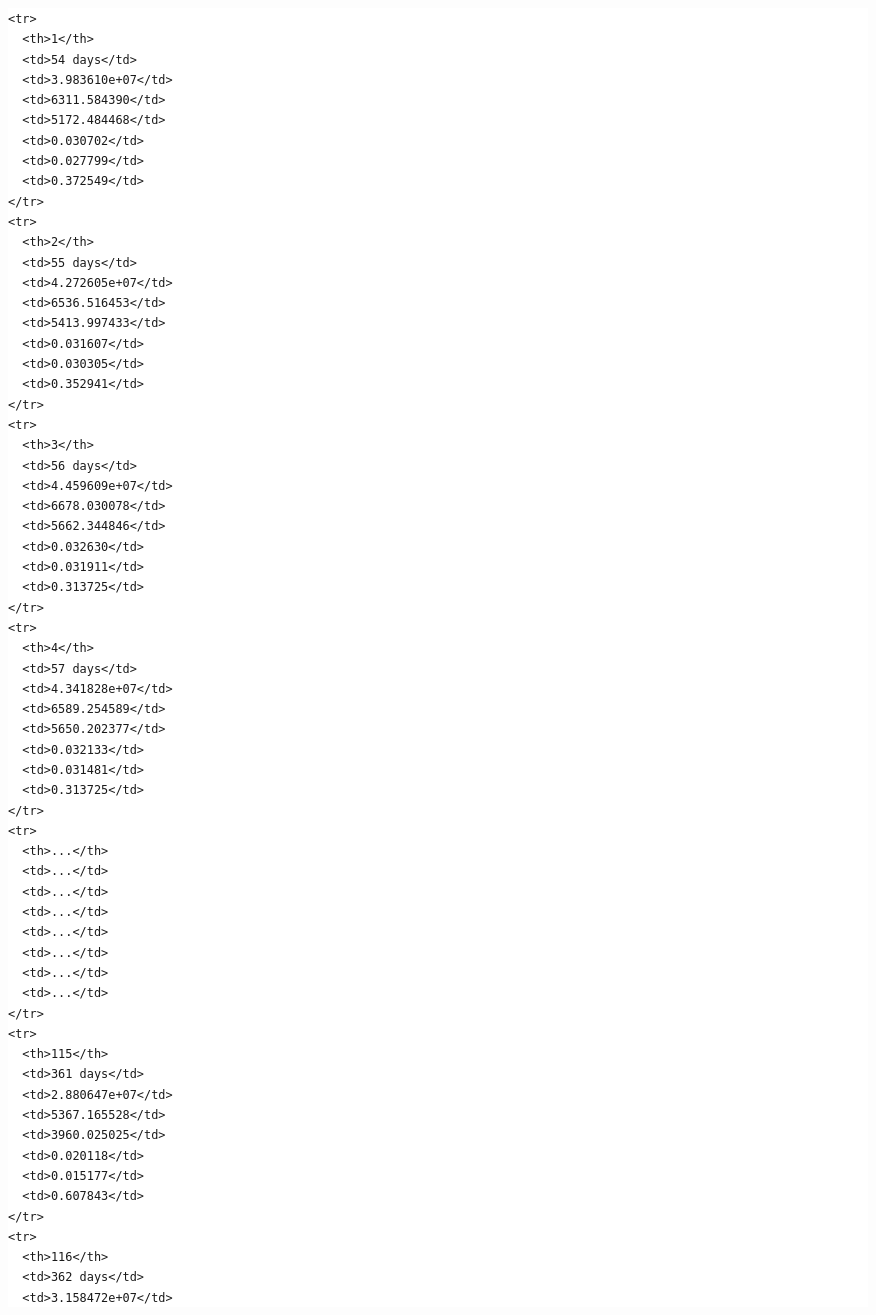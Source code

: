     <tr>
      <th>1</th>
      <td>54 days</td>
      <td>3.983610e+07</td>
      <td>6311.584390</td>
      <td>5172.484468</td>
      <td>0.030702</td>
      <td>0.027799</td>
      <td>0.372549</td>
    </tr>
    <tr>
      <th>2</th>
      <td>55 days</td>
      <td>4.272605e+07</td>
      <td>6536.516453</td>
      <td>5413.997433</td>
      <td>0.031607</td>
      <td>0.030305</td>
      <td>0.352941</td>
    </tr>
    <tr>
      <th>3</th>
      <td>56 days</td>
      <td>4.459609e+07</td>
      <td>6678.030078</td>
      <td>5662.344846</td>
      <td>0.032630</td>
      <td>0.031911</td>
      <td>0.313725</td>
    </tr>
    <tr>
      <th>4</th>
      <td>57 days</td>
      <td>4.341828e+07</td>
      <td>6589.254589</td>
      <td>5650.202377</td>
      <td>0.032133</td>
      <td>0.031481</td>
      <td>0.313725</td>
    </tr>
    <tr>
      <th>...</th>
      <td>...</td>
      <td>...</td>
      <td>...</td>
      <td>...</td>
      <td>...</td>
      <td>...</td>
      <td>...</td>
    </tr>
    <tr>
      <th>115</th>
      <td>361 days</td>
      <td>2.880647e+07</td>
      <td>5367.165528</td>
      <td>3960.025025</td>
      <td>0.020118</td>
      <td>0.015177</td>
      <td>0.607843</td>
    </tr>
    <tr>
      <th>116</th>
      <td>362 days</td>
      <td>3.158472e+07</td>
